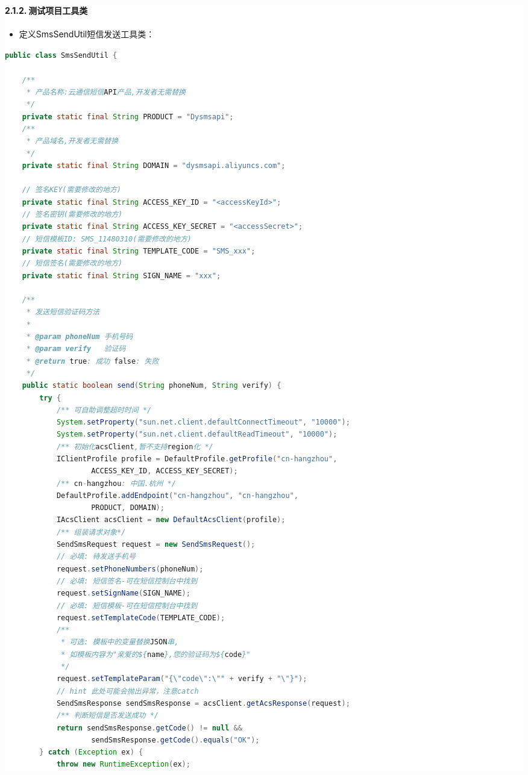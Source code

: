 #### 2.1.2. 测试项目工具类

- 定义SmsSendUtil短信发送工具类：

```java
public class SmsSendUtil {

    /**
     * 产品名称:云通信短信API产品,开发者无需替换
     */
    private static final String PRODUCT = "Dysmsapi";
    /**
     * 产品域名,开发者无需替换
     */
    private static final String DOMAIN = "dysmsapi.aliyuncs.com";

    // 签名KEY(需要修改的地方)
    private static final String ACCESS_KEY_ID = "<accessKeyId>";
    // 签名密钥(需要修改的地方)
    private static final String ACCESS_KEY_SECRET = "<accessSecret>";
    // 短信模板ID: SMS_11480310(需要修改的地方)
    private static final String TEMPLATE_CODE = "SMS_xxx";
    // 短信签名(需要修改的地方)
    private static final String SIGN_NAME = "xxx";

    /**
     * 发送短信验证码方法
     *
     * @param phoneNum 手机号码
     * @param verify   验证码
     * @return true: 成功 false: 失败
     */
    public static boolean send(String phoneNum, String verify) {
        try {
            /** 可自助调整超时时间 */
            System.setProperty("sun.net.client.defaultConnectTimeout", "10000");
            System.setProperty("sun.net.client.defaultReadTimeout", "10000");
            /** 初始化acsClient,暂不支持region化 */
            IClientProfile profile = DefaultProfile.getProfile("cn-hangzhou",
                    ACCESS_KEY_ID, ACCESS_KEY_SECRET);
            /** cn-hangzhou: 中国.杭州 */
            DefaultProfile.addEndpoint("cn-hangzhou", "cn-hangzhou",
                    PRODUCT, DOMAIN);
            IAcsClient acsClient = new DefaultAcsClient(profile);
            /** 组装请求对象*/
            SendSmsRequest request = new SendSmsRequest();
            // 必填: 待发送手机号
            request.setPhoneNumbers(phoneNum);
            // 必填: 短信签名-可在短信控制台中找到
            request.setSignName(SIGN_NAME);
            // 必填: 短信模板-可在短信控制台中找到
            request.setTemplateCode(TEMPLATE_CODE);
            /**
             * 可选: 模板中的变量替换JSON串,
             * 如模板内容为"亲爱的${name},您的验证码为${code}"
             */
            request.setTemplateParam("{\"code\":\"" + verify + "\"}");
            // hint 此处可能会抛出异常，注意catch
            SendSmsResponse sendSmsResponse = acsClient.getAcsResponse(request);
            /** 判断短信是否发送成功 */
            return sendSmsResponse.getCode() != null &&
                    sendSmsResponse.getCode().equals("OK");
        } catch (Exception ex) {
            throw new RuntimeException(ex);
```